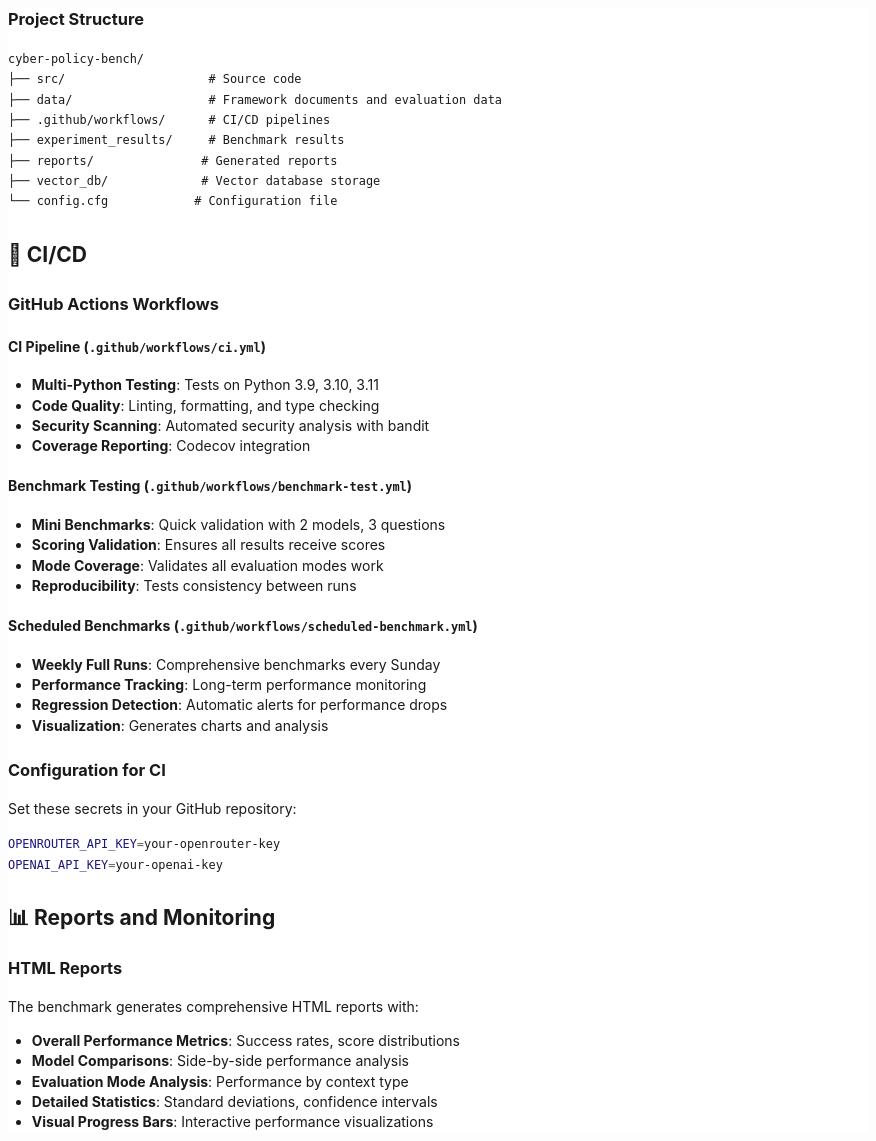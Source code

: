 ### Project Structure
```
cyber-policy-bench/
├── src/                    # Source code
├── data/                   # Framework documents and evaluation data
├── .github/workflows/      # CI/CD pipelines
├── experiment_results/     # Benchmark results
├── reports/               # Generated reports
├── vector_db/             # Vector database storage
└── config.cfg            # Configuration file
```

## 🚀 CI/CD

### GitHub Actions Workflows

#### CI Pipeline (`.github/workflows/ci.yml`)
- **Multi-Python Testing**: Tests on Python 3.9, 3.10, 3.11
- **Code Quality**: Linting, formatting, and type checking
- **Security Scanning**: Automated security analysis with bandit
- **Coverage Reporting**: Codecov integration

#### Benchmark Testing (`.github/workflows/benchmark-test.yml`)
- **Mini Benchmarks**: Quick validation with 2 models, 3 questions
- **Scoring Validation**: Ensures all results receive scores
- **Mode Coverage**: Validates all evaluation modes work
- **Reproducibility**: Tests consistency between runs

#### Scheduled Benchmarks (`.github/workflows/scheduled-benchmark.yml`)
- **Weekly Full Runs**: Comprehensive benchmarks every Sunday
- **Performance Tracking**: Long-term performance monitoring
- **Regression Detection**: Automatic alerts for performance drops
- **Visualization**: Generates charts and analysis

### Configuration for CI

Set these secrets in your GitHub repository:
```bash
OPENROUTER_API_KEY=your-openrouter-key
OPENAI_API_KEY=your-openai-key  
```

## 📊 Reports and Monitoring

### HTML Reports
The benchmark generates comprehensive HTML reports with:
- **Overall Performance Metrics**: Success rates, score distributions
- **Model Comparisons**: Side-by-side performance analysis
- **Evaluation Mode Analysis**: Performance by context type
- **Detailed Statistics**: Standard deviations, confidence intervals
- **Visual Progress Bars**: Interactive performance visualizations
